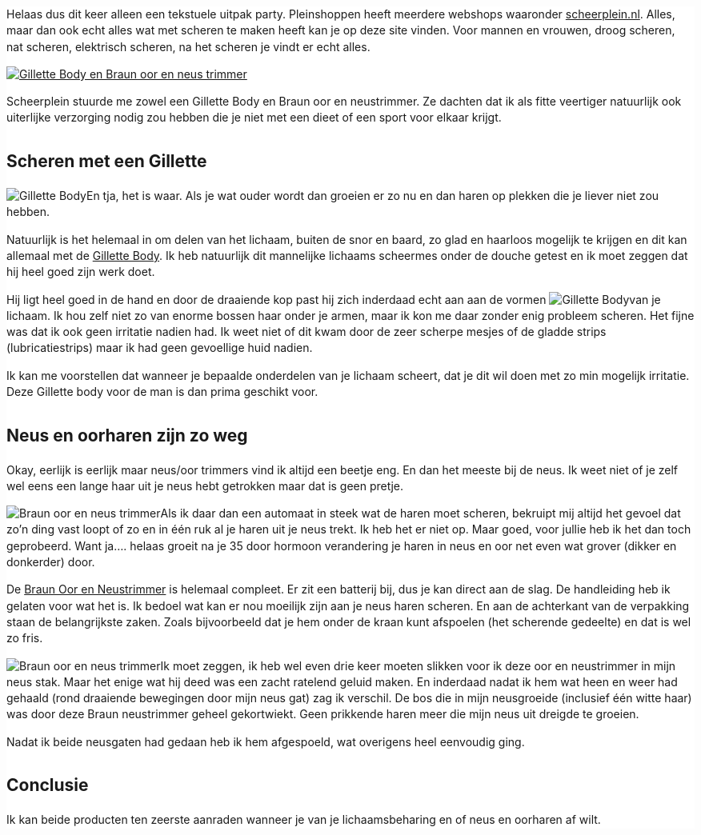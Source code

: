 Helaas dus dit keer alleen een tekstuele uitpak party. Pleinshoppen heeft meerdere webshops waaronder <a title="scheerplein.nl" href="http://www.scheerplein.nl" target="_blank">scheerplein.nl</a>. Alles, maar dan ook echt alles wat met scheren te maken heeft kan je op deze site vinden. Voor mannen en vrouwen, droog scheren, nat scheren, elektrisch scheren, na het scheren je vindt er echt alles.

[<img class="aligncenter wp-image-1261 size-large" src="https://www.vandersluijs.nl/blog/wp-content/uploads/2015/09/IMG_1152-1024x768.jpg" alt="Gillette Body en Braun oor en neus trimmer" width="1024" height="768" srcset="https://vandersluijs.resultants-e.nl/2015/09/IMG_1152.jpg 1024w, https://vandersluijs.resultants-e.nl/2015/09/IMG_1152-300x225.jpg 300w, https://vandersluijs.resultants-e.nl/2015/09/IMG_1152-768x576.jpg 768w" sizes="(max-width: 767px) 89vw, (max-width: 1000px) 54vw, (max-width: 1071px) 543px, 580px" />](https://www.vandersluijs.nl/blog/wp-content/uploads/2015/09/IMG_1152.jpg)

Scheerplein stuurde me zowel een Gillette Body en Braun oor en neustrimmer. Ze dachten dat ik als fitte veertiger natuurlijk ook uiterlijke verzorging nodig zou hebben die je niet met een dieet of een sport voor elkaar krijgt.

## Scheren met een Gillette

<img class="alignleft wp-image-1262 size-thumbnail" src="https://www.vandersluijs.nl/blog/wp-content/uploads/2015/09/IMG_1153-150x150.jpg" alt="Gillette Body" width="150" height="150" srcset="https://vandersluijs.resultants-e.nl/2015/09/IMG_1153-150x150.jpg 150w, https://vandersluijs.resultants-e.nl/2015/09/IMG_1153-65x65.jpg 65w" sizes="(max-width: 150px) 100vw, 150px" />En tja, het is waar. Als je wat ouder wordt dan groeien er zo nu en dan haren op plekken die je liever niet zou hebben.

Natuurlijk is het helemaal in om delen van het lichaam, buiten de snor en baard, zo glad en haarloos mogelijk te krijgen en dit kan allemaal met de <a title="Gillette Body" href="http://www.scheerplein.nl/gillette/" target="_blank">Gillette Body</a>. Ik heb natuurlijk dit mannelijke lichaams scheermes onder de douche getest en ik moet zeggen dat hij heel goed zijn werk doet.

Hij ligt heel goed in de hand en door de draaiende kop past hij zich inderdaad echt aan aan de vormen <img class="alignright wp-image-1264 size-thumbnail" src="https://www.vandersluijs.nl/blog/wp-content/uploads/2015/09/IMG_1155-150x150.jpg" alt="Gillette Body" width="150" height="150" srcset="https://vandersluijs.resultants-e.nl/2015/09/IMG_1155-150x150.jpg 150w, https://vandersluijs.resultants-e.nl/2015/09/IMG_1155-65x65.jpg 65w" sizes="(max-width: 150px) 100vw, 150px" />van je lichaam. Ik hou zelf niet zo van enorme bossen haar onder je armen, maar ik kon me daar zonder enig probleem scheren. Het fijne was dat ik ook geen irritatie nadien had. Ik weet niet of dit kwam door de zeer scherpe mesjes of de gladde strips (lubricatiestrips) maar ik had geen gevoellige huid nadien.

Ik kan me voorstellen dat wanneer je bepaalde onderdelen van je lichaam scheert, dat je dit wil doen met zo min mogelijk irritatie. Deze Gillette body voor de man is dan prima geschikt voor.

## Neus en oorharen zijn zo weg

Okay, eerlijk is eerlijk maar neus/oor trimmers vind ik altijd een beetje eng. En dan het meeste bij de neus. Ik weet niet of je zelf wel eens een lange haar uit je neus hebt getrokken maar dat is geen pretje.

<img class="alignleft wp-image-1263 size-thumbnail" src="https://www.vandersluijs.nl/blog/wp-content/uploads/2015/09/IMG_1154-150x150.jpg" alt="Braun oor en neus trimmer" width="150" height="150" srcset="https://vandersluijs.resultants-e.nl/2015/09/IMG_1154-150x150.jpg 150w, https://vandersluijs.resultants-e.nl/2015/09/IMG_1154-65x65.jpg 65w" sizes="(max-width: 150px) 100vw, 150px" />Als ik daar dan een automaat in steek wat de haren moet scheren, bekruipt mij altijd het gevoel dat zo’n ding vast loopt of zo en in één ruk al je haren uit je neus trekt. Ik heb het er niet op. Maar goed, voor jullie heb ik het dan toch geprobeerd. Want ja…. helaas groeit na je 35 door hormoon verandering je haren in neus en oor net even wat grover (dikker en donkerder) door.

De <a href="http://www.scheerplein.nl/elektrisch-scheren/trimmers/" target="_blank">Braun Oor en Neustrimmer</a> is helemaal compleet. Er zit een batterij bij, dus je kan direct aan de slag. De handleiding heb ik gelaten voor wat het is. Ik bedoel wat kan er nou moeilijk zijn aan je neus haren scheren. En aan de achterkant van de verpakking staan de belangrijkste zaken. Zoals bijvoorbeeld dat je hem onder de kraan kunt afspoelen (het scherende gedeelte) en dat is wel zo fris.

<img class="alignright wp-image-1266 size-thumbnail" src="https://www.vandersluijs.nl/blog/wp-content/uploads/2015/09/IMG_1157-150x150.jpg" alt="Braun oor en neus trimmer" width="150" height="150" srcset="https://vandersluijs.resultants-e.nl/2015/09/IMG_1157-150x150.jpg 150w, https://vandersluijs.resultants-e.nl/2015/09/IMG_1157-65x65.jpg 65w" sizes="(max-width: 150px) 100vw, 150px" />Ik moet zeggen, ik heb wel even drie keer moeten slikken voor ik deze oor en neustrimmer in mijn neus stak. Maar het enige wat hij deed was een zacht ratelend geluid maken. En inderdaad nadat ik hem wat heen en weer had gehaald (rond draaiende bewegingen door mijn neus gat) zag ik verschil. De bos die in mijn neusgroeide (inclusief één witte haar) was door deze Braun neustrimmer geheel gekortwiekt. Geen prikkende haren meer die mijn neus uit dreigde te groeien.

Nadat ik beide neusgaten had gedaan heb ik hem afgespoeld, wat overigens heel eenvoudig ging.

## Conclusie

Ik kan beide producten ten zeerste aanraden wanneer je van je lichaamsbeharing en of neus en oorharen af wilt.
